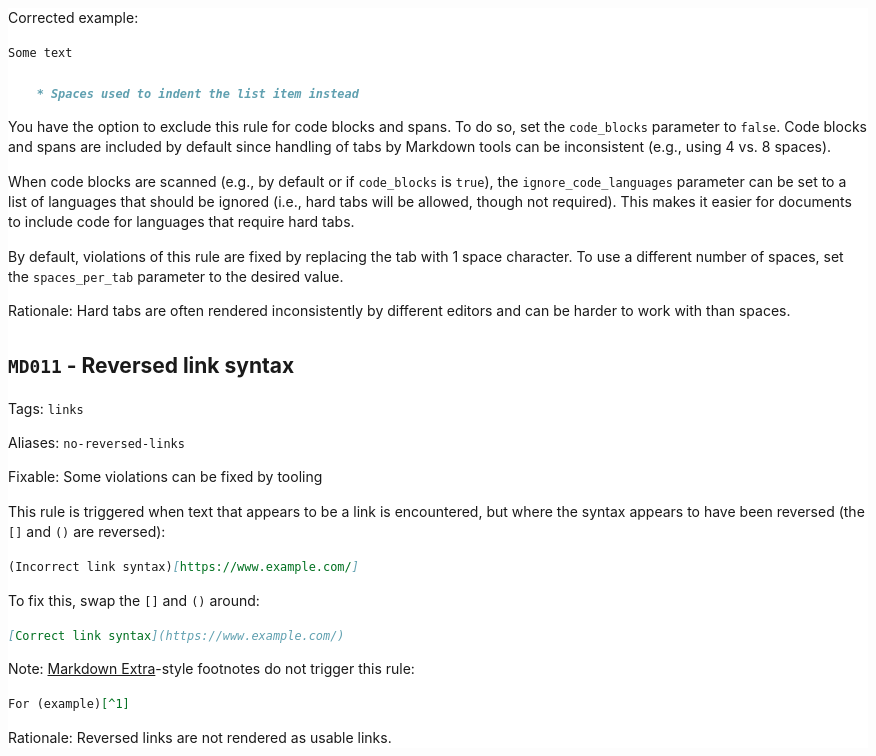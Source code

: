 

Corrected example:

```markdown
Some text

    * Spaces used to indent the list item instead
```

You have the option to exclude this rule for code blocks and spans. To do so,
set the `code_blocks` parameter to `false`. Code blocks and spans are included
by default since handling of tabs by Markdown tools can be inconsistent (e.g.,
using 4 vs. 8 spaces).

When code blocks are scanned (e.g., by default or if `code_blocks` is `true`),
the `ignore_code_languages` parameter can be set to a list of languages that
should be ignored (i.e., hard tabs will be allowed, though not required). This
makes it easier for documents to include code for languages that require hard
tabs.

By default, violations of this rule are fixed by replacing the tab with 1 space
character. To use a different number of spaces, set the `spaces_per_tab`
parameter to the desired value.

Rationale: Hard tabs are often rendered inconsistently by different editors and
can be harder to work with than spaces.

<a name="md011"></a>

## `MD011` - Reversed link syntax

Tags: `links`

Aliases: `no-reversed-links`

Fixable: Some violations can be fixed by tooling

This rule is triggered when text that appears to be a link is encountered, but
where the syntax appears to have been reversed (the `[]` and `()` are
reversed):

```markdown
(Incorrect link syntax)[https://www.example.com/]
```

To fix this, swap the `[]` and `()` around:

```markdown
[Correct link syntax](https://www.example.com/)
```

Note: [Markdown Extra](https://en.wikipedia.org/wiki/Markdown_Extra)-style
footnotes do not trigger this rule:

```markdown
For (example)[^1]
```

Rationale: Reversed links are not rendered as usable links.


[markdown-style-guide]: https://cirosantilli.com/markdown-style-guide#indentation-of-content-inside-lists
[end-punctuation]: https://cirosantilli.com/markdown-style-guide#punctuation-at-the-end-of-headers
[html-entity-references]: https://en.wikipedia.org/wiki/List_of_XML_and_HTML_character_entity_references
[lazy-continuation]: https://spec.commonmark.org/0.30/#lazy-continuation-line
[ref]: image.jpg "Optional title"
[phase2technology]: https://www.phase2technology.com/blog/no-more-excuses
[w3c]: https://www.w3.org/WAI/alt/
[wikipedia]: https://en.wikipedia.org/wiki/Alt_attribute
[stack-exchange]: https://unix.stackexchange.com/questions/18743/whats-the-point-in-adding-a-new-line-to-the-end-of-a-file
[github-section-links]: https://docs.github.com/en/get-started/writing-on-github/getting-started-with-writing-and-formatting-on-github/basic-writing-and-formatting-syntax#section-links
[github-heading-algorithm]: https://github.com/gjtorikian/html-pipeline/blob/f13a1534cb650ba17af400d1acd3a22c28004c09/lib/html/pipeline/toc_filter.rb
[github-linking-to-content]: https://docs.github.com/en/get-started/writing-on-github/working-with-advanced-formatting/creating-a-permanent-link-to-a-code-snippet#linking-to-markdown#linking-to-markdown
[label]: https://example.com/label
[image]: https://example.com/image
[//]: # (This behaves like a comment)
[url]: https://example.com
[url]: https://example.com
[url]: https://example.com
[gfm-table-055]: https://github.github.com/gfm/#tables-extension-
[gfm-table-056]: https://github.github.com/gfm/#tables-extension-